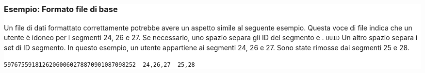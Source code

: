 ### Esempio: Formato file di base

Un file di dati formattato correttamente potrebbe avere un aspetto simile al seguente esempio. Questa voce di file indica che un utente è idoneo per i segmenti 24, 26 e 27. Se necessario, uno spazio separa gli ID del segmento e . `UUID` Un altro spazio separa i set di ID segmento. In questo esempio, un utente appartiene ai segmenti 24, 26 e 27. Sono state rimosse dai segmenti 25 e 28.

```
59767559181262060060278870901087098252  24,26,27  25,28
```
